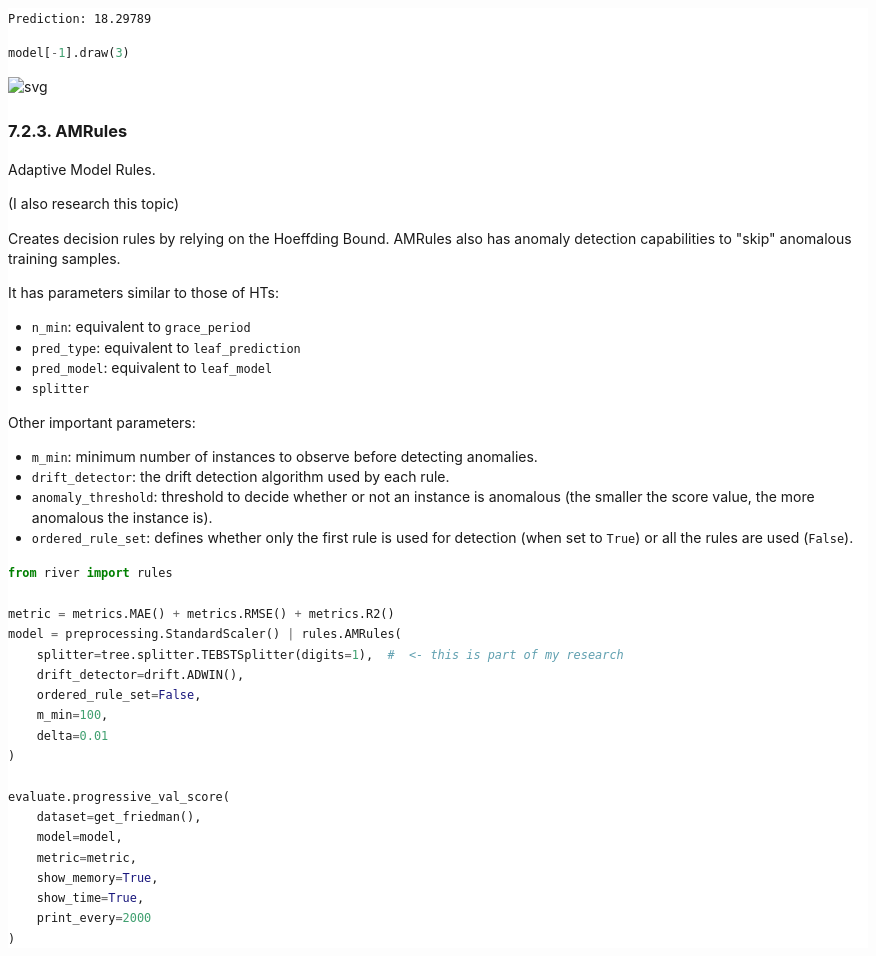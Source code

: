     
    Prediction: 18.29789



```python
model[-1].draw(3)
```




    
![svg](output_75_0.svg)
    



### 7.2.3. AMRules

Adaptive Model Rules.

(I also research this topic)

Creates decision rules by relying on the Hoeffding Bound. AMRules also has anomaly detection capabilities to "skip" anomalous training samples.

It has parameters similar to those of HTs:

- `n_min`: equivalent to `grace_period`
- `pred_type`: equivalent to `leaf_prediction`
- `pred_model`: equivalent to `leaf_model`
- `splitter`

Other important parameters:

- `m_min`: minimum number of instances to observe before detecting anomalies.
- `drift_detector`: the drift detection algorithm used by each rule.
- `anomaly_threshold`: threshold to decide whether or not an instance is anomalous (the smaller the score value, the more anomalous the instance is).
- `ordered_rule_set`: defines whether only the first rule is used for detection (when set to `True`) or all the rules are used (`False`).


```python
from river import rules

metric = metrics.MAE() + metrics.RMSE() + metrics.R2()
model = preprocessing.StandardScaler() | rules.AMRules(
    splitter=tree.splitter.TEBSTSplitter(digits=1),  #  <- this is part of my research
    drift_detector=drift.ADWIN(),
    ordered_rule_set=False,
    m_min=100,
    delta=0.01
)

evaluate.progressive_val_score(
    dataset=get_friedman(),
    model=model,
    metric=metric,
    show_memory=True,
    show_time=True,
    print_every=2000
)
```
